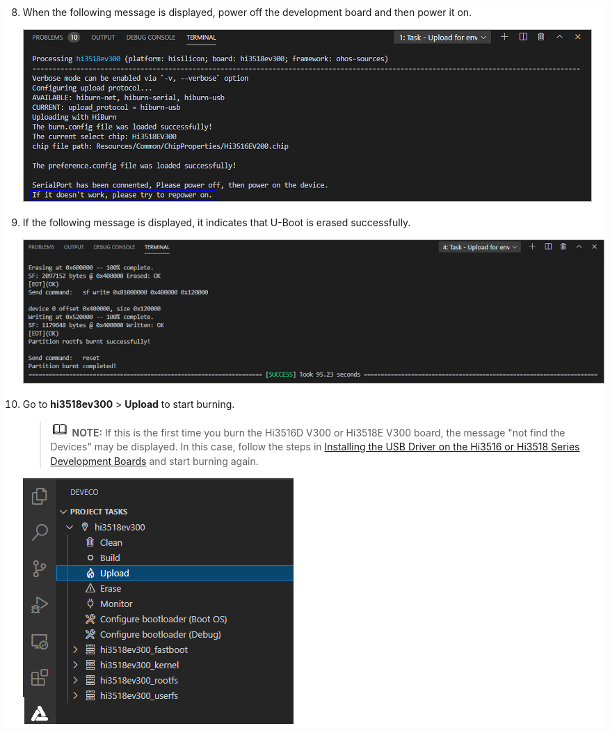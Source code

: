 8.  When the following message is displayed, power off the development board and then power it on.

    ![](figures/hi3518-restart-the-development-board.png)

9.  If the following message is displayed, it indicates that U-Boot is erased successfully.

    ![](figures/u-boot-erased-successfully.png)

10. Go to  **hi3518ev300**  \>  **Upload**  to start burning.

    >![](../public_sys-resources/icon-note.gif) **NOTE:** 
    >If this is the first time you burn the Hi3516D V300 or Hi3518E V300 board, the message "not find the Devices" may be displayed. In this case, follow the steps in  [Installing the USB Driver on the Hi3516 or Hi3518 Series Development Boards](https://device.harmonyos.com/en/docs/ide/user-guides/usb_driver-0000001058690393)  and start burning again.

    ![](figures/hi3518-upload.png)
